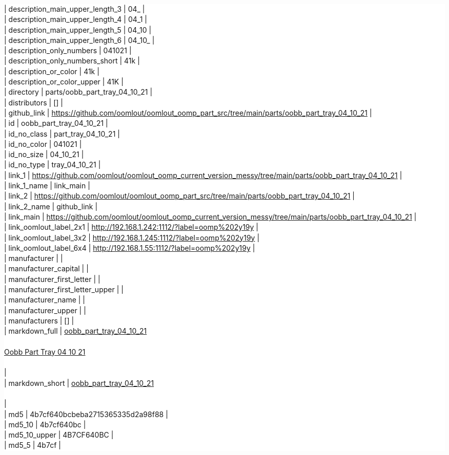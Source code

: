 | description_main_upper_length_3 | 04_ |  
| description_main_upper_length_4 | 04_1 |  
| description_main_upper_length_5 | 04_10 |  
| description_main_upper_length_6 | 04_10_ |  
| description_only_numbers | 041021 |  
| description_only_numbers_short | 41k |  
| description_or_color | 41k |  
| description_or_color_upper | 41K |  
| directory | parts/oobb_part_tray_04_10_21 |  
| distributors | [] |  
| github_link | https://github.com/oomlout/oomlout_oomp_part_src/tree/main/parts/oobb_part_tray_04_10_21 |  
| id | oobb_part_tray_04_10_21 |  
| id_no_class | part_tray_04_10_21 |  
| id_no_color | 041021 |  
| id_no_size | 04_10_21 |  
| id_no_type | tray_04_10_21 |  
| link_1 | https://github.com/oomlout/oomlout_oomp_current_version_messy/tree/main/parts/oobb_part_tray_04_10_21 |  
| link_1_name | link_main |  
| link_2 | https://github.com/oomlout/oomlout_oomp_part_src/tree/main/parts/oobb_part_tray_04_10_21 |  
| link_2_name | github_link |  
| link_main | https://github.com/oomlout/oomlout_oomp_current_version_messy/tree/main/parts/oobb_part_tray_04_10_21 |  
| link_oomlout_label_2x1 | http://192.168.1.242:1112/?label=oomp%202y19y |  
| link_oomlout_label_3x2 | http://192.168.1.245:1112/?label=oomp%202y19y |  
| link_oomlout_label_6x4 | http://192.168.1.55:1112/?label=oomp%202y19y |  
| manufacturer |  |  
| manufacturer_capital |  |  
| manufacturer_first_letter |  |  
| manufacturer_first_letter_upper |  |  
| manufacturer_name |  |  
| manufacturer_upper |  |  
| manufacturers | [] |  
| markdown_full | [oobb_part_tray_04_10_21](https://github.com/oomlout/oomlout_oomp_current_version_messy/tree/main/parts/oobb_part_tray_04_10_21)<br>[](https://github.com/oomlout/oomlout_oomp_current_version_messy/tree/main/parts/oobb_part_tray_04_10_21)<br>[Oobb Part Tray 04 10 21](https://github.com/oomlout/oomlout_oomp_current_version_messy/tree/main/parts/oobb_part_tray_04_10_21)<br><br> |  
| markdown_short | [oobb_part_tray_04_10_21](https://github.com/oomlout/oomlout_oomp_current_version_messy/tree/main/parts/oobb_part_tray_04_10_21)<br><br> |  
| md5 | 4b7cf640bcbeba2715365335d2a98f88 |  
| md5_10 | 4b7cf640bc |  
| md5_10_upper | 4B7CF640BC |  
| md5_5 | 4b7cf |  